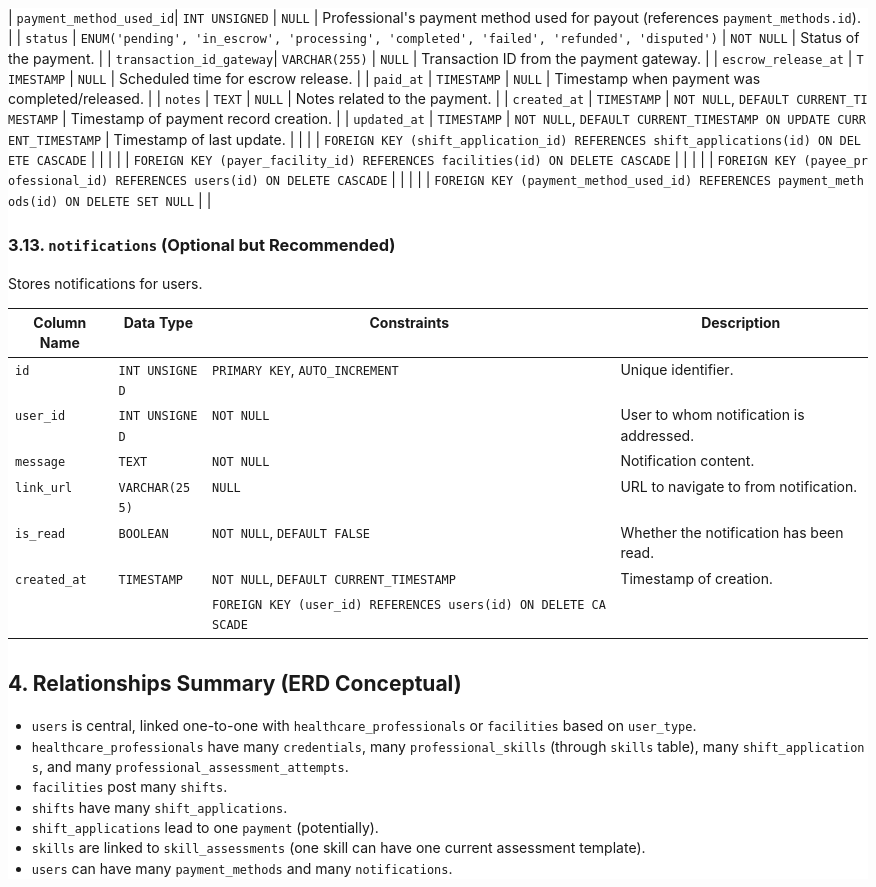 | `payment_method_used_id`| `INT UNSIGNED`                                  | `NULL`                                       | Professional's payment method used for payout (references `payment_methods.id`). |
| `status`                | `ENUM('pending', 'in_escrow', 'processing', 'completed', 'failed', 'refunded', 'disputed')` | `NOT NULL`   | Status of the payment.                           |
| `transaction_id_gateway`| `VARCHAR(255)`                                  | `NULL`                                       | Transaction ID from the payment gateway.         |
| `escrow_release_at`     | `TIMESTAMP`                                     | `NULL`                                       | Scheduled time for escrow release.               |
| `paid_at`               | `TIMESTAMP`                                     | `NULL`                                       | Timestamp when payment was completed/released.   |
| `notes`                 | `TEXT`                                          | `NULL`                                       | Notes related to the payment.                    |
| `created_at`            | `TIMESTAMP`                                     | `NOT NULL`, `DEFAULT CURRENT_TIMESTAMP`      | Timestamp of payment record creation.            |
| `updated_at`            | `TIMESTAMP`                                     | `NOT NULL`, `DEFAULT CURRENT_TIMESTAMP ON UPDATE CURRENT_TIMESTAMP` | Timestamp of last update.                        |
|                         |                                                 | `FOREIGN KEY (shift_application_id) REFERENCES shift_applications(id) ON DELETE CASCADE` |                                                  |
|                         |                                                 | `FOREIGN KEY (payer_facility_id) REFERENCES facilities(id) ON DELETE CASCADE` |                                                  |
|                         |                                                 | `FOREIGN KEY (payee_professional_id) REFERENCES users(id) ON DELETE CASCADE` |                                                  |
|                         |                                                 | `FOREIGN KEY (payment_method_used_id) REFERENCES payment_methods(id) ON DELETE SET NULL` |                                                  |

### 3.13. `notifications` (Optional but Recommended)

Stores notifications for users.

| Column Name     | Data Type      | Constraints                                  | Description                                      |
|-----------------|----------------|----------------------------------------------|--------------------------------------------------|
| `id`            | `INT UNSIGNED` | `PRIMARY KEY`, `AUTO_INCREMENT`              | Unique identifier.                               |
| `user_id`       | `INT UNSIGNED` | `NOT NULL`                                   | User to whom notification is addressed.          |
| `message`       | `TEXT`         | `NOT NULL`                                   | Notification content.                            |
| `link_url`      | `VARCHAR(255)` | `NULL`                                       | URL to navigate to from notification.            |
| `is_read`       | `BOOLEAN`      | `NOT NULL`, `DEFAULT FALSE`                  | Whether the notification has been read.          |
| `created_at`    | `TIMESTAMP`    | `NOT NULL`, `DEFAULT CURRENT_TIMESTAMP`      | Timestamp of creation.                           |
|                 |                | `FOREIGN KEY (user_id) REFERENCES users(id) ON DELETE CASCADE` |                                                  |

## 4. Relationships Summary (ERD Conceptual)

*   `users` is central, linked one-to-one with `healthcare_professionals` or `facilities` based on `user_type`.
*   `healthcare_professionals` have many `credentials`, many `professional_skills` (through `skills` table), many `shift_applications`, and many `professional_assessment_attempts`.
*   `facilities` post many `shifts`.
*   `shifts` have many `shift_applications`.
*   `shift_applications` lead to one `payment` (potentially).
*   `skills` are linked to `skill_assessments` (one skill can have one current assessment template).
*   `users` can have many `payment_methods` and many `notifications`.
